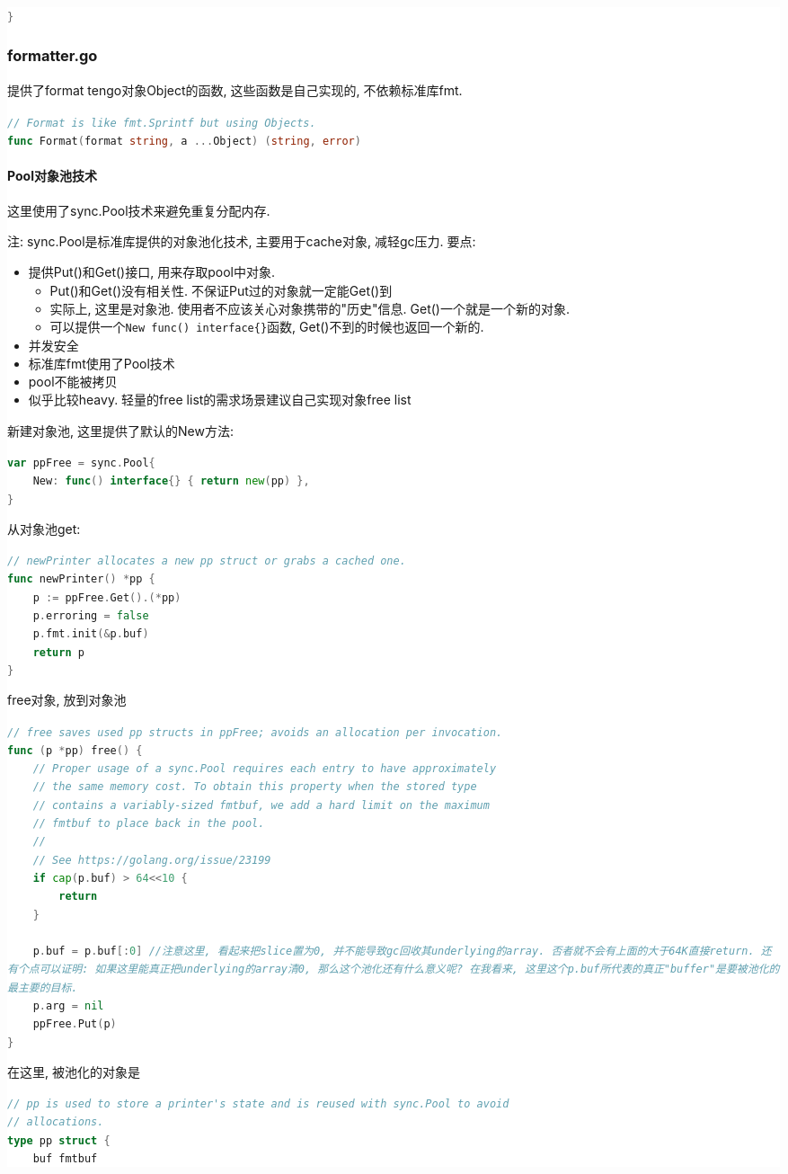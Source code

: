```go
}
```
### formatter.go
提供了format tengo对象Object的函数, 这些函数是自己实现的, 不依赖标准库fmt.
```go
// Format is like fmt.Sprintf but using Objects.
func Format(format string, a ...Object) (string, error)
```

#### Pool对象池技术
这里使用了sync.Pool技术来避免重复分配内存.

注: sync.Pool是标准库提供的对象池化技术, 主要用于cache对象, 减轻gc压力. 要点:
* 提供Put()和Get()接口, 用来存取pool中对象.
    * Put()和Get()没有相关性. 不保证Put过的对象就一定能Get()到
    * 实际上, 这里是对象池. 使用者不应该关心对象携带的"历史"信息. Get()一个就是一个新的对象.
    * 可以提供一个`New func() interface{}`函数, Get()不到的时候也返回一个新的.
* 并发安全
* 标准库fmt使用了Pool技术
* pool不能被拷贝
* 似乎比较heavy. 轻量的free list的需求场景建议自己实现对象free list

新建对象池, 这里提供了默认的New方法:
```go
var ppFree = sync.Pool{
    New: func() interface{} { return new(pp) },
}
```
从对象池get:
```go
// newPrinter allocates a new pp struct or grabs a cached one.
func newPrinter() *pp {
    p := ppFree.Get().(*pp)
    p.erroring = false
    p.fmt.init(&p.buf)
    return p
}
```
free对象, 放到对象池
```go
// free saves used pp structs in ppFree; avoids an allocation per invocation.
func (p *pp) free() {
    // Proper usage of a sync.Pool requires each entry to have approximately
    // the same memory cost. To obtain this property when the stored type
    // contains a variably-sized fmtbuf, we add a hard limit on the maximum
    // fmtbuf to place back in the pool.
    //
    // See https://golang.org/issue/23199
    if cap(p.buf) > 64<<10 {
        return
    }

    p.buf = p.buf[:0] //注意这里, 看起来把slice置为0, 并不能导致gc回收其underlying的array. 否者就不会有上面的大于64K直接return. 还有个点可以证明: 如果这里能真正把underlying的array清0, 那么这个池化还有什么意义呢? 在我看来, 这里这个p.buf所代表的真正"buffer"是要被池化的最主要的目标.
    p.arg = nil
    ppFree.Put(p)
}
```
在这里, 被池化的对象是
```go
// pp is used to store a printer's state and is reused with sync.Pool to avoid
// allocations.
type pp struct {
    buf fmtbuf

```